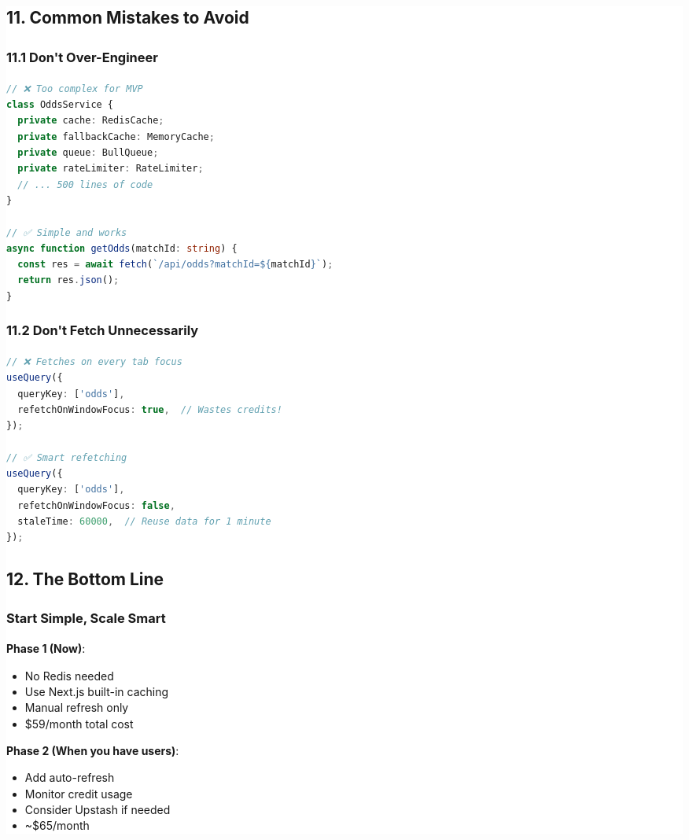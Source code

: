 ## 11. Common Mistakes to Avoid

### 11.1 Don't Over-Engineer
```typescript
// ❌ Too complex for MVP
class OddsService {
  private cache: RedisCache;
  private fallbackCache: MemoryCache;
  private queue: BullQueue;
  private rateLimiter: RateLimiter;
  // ... 500 lines of code
}

// ✅ Simple and works
async function getOdds(matchId: string) {
  const res = await fetch(`/api/odds?matchId=${matchId}`);
  return res.json();
}
```

### 11.2 Don't Fetch Unnecessarily
```typescript
// ❌ Fetches on every tab focus
useQuery({
  queryKey: ['odds'],
  refetchOnWindowFocus: true,  // Wastes credits!
});

// ✅ Smart refetching
useQuery({
  queryKey: ['odds'],
  refetchOnWindowFocus: false,
  staleTime: 60000,  // Reuse data for 1 minute
});
```

## 12. The Bottom Line

### Start Simple, Scale Smart

**Phase 1 (Now)**: 
- No Redis needed
- Use Next.js built-in caching
- Manual refresh only
- $59/month total cost

**Phase 2 (When you have users)**:
- Add auto-refresh
- Monitor credit usage
- Consider Upstash if needed
- ~$65/month
